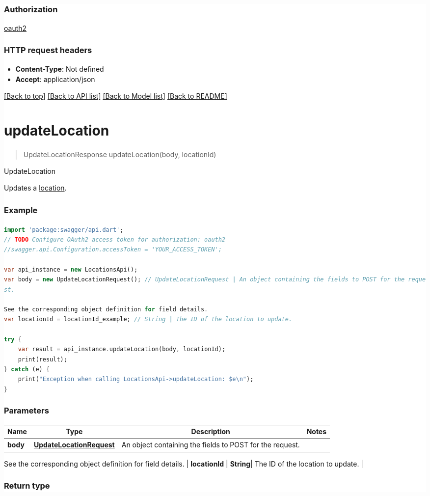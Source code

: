 ### Authorization

[oauth2](../README.md#oauth2)

### HTTP request headers

 - **Content-Type**: Not defined
 - **Accept**: application/json

[[Back to top]](#) [[Back to API list]](../README.md#documentation-for-api-endpoints) [[Back to Model list]](../README.md#documentation-for-models) [[Back to README]](../README.md)

# **updateLocation**
> UpdateLocationResponse updateLocation(body, locationId)

UpdateLocation

Updates a [location](https://developer.squareup.com/docs/locations-api).

### Example
```dart
import 'package:swagger/api.dart';
// TODO Configure OAuth2 access token for authorization: oauth2
//swagger.api.Configuration.accessToken = 'YOUR_ACCESS_TOKEN';

var api_instance = new LocationsApi();
var body = new UpdateLocationRequest(); // UpdateLocationRequest | An object containing the fields to POST for the request.

See the corresponding object definition for field details.
var locationId = locationId_example; // String | The ID of the location to update.

try {
    var result = api_instance.updateLocation(body, locationId);
    print(result);
} catch (e) {
    print("Exception when calling LocationsApi->updateLocation: $e\n");
}
```

### Parameters

Name | Type | Description  | Notes
------------- | ------------- | ------------- | -------------
 **body** | [**UpdateLocationRequest**](UpdateLocationRequest.md)| An object containing the fields to POST for the request.

See the corresponding object definition for field details. | 
 **locationId** | **String**| The ID of the location to update. | 

### Return type
